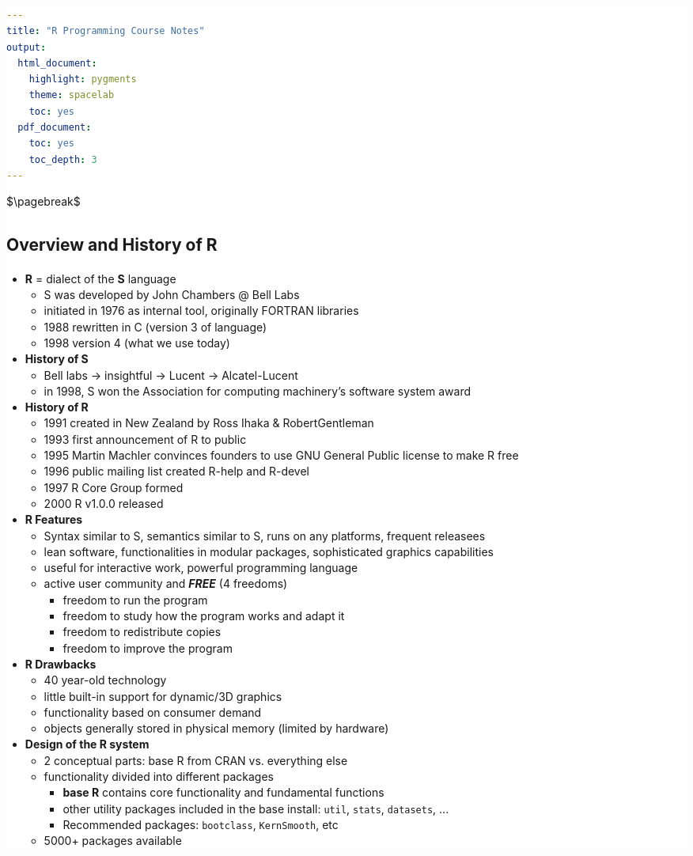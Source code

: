 ```yaml
---
title: "R Programming Course Notes"
output:
  html_document:
    highlight: pygments
    theme: spacelab
    toc: yes
  pdf_document:
    toc: yes
    toc_depth: 3
---
```

$\pagebreak$

## Overview and History of R
* **R** = dialect of the **S** language
    * S was developed by John Chambers @ Bell Labs
    * initiated in 1976 as internal tool, originally FORTRAN libraries
    * 1988 rewritten in C (version 3 of language)
    * 1998 version 4 (what we use today)
* **History of S**
    * Bell labs $\rightarrow$ insightful $\rightarrow$ Lucent $\rightarrow$ Alcatel-Lucent
    * in 1998, S won the Association for computing machinery’s software system award
* **History of R**
    * 1991     created in New Zealand by Ross Ihaka & RobertGentleman
    * 1993     first announcement of R to public
    * 1995     Martin Machler convinces founders to use GNU General Public license to make R free
    * 1996     public mailing list created R-help and R-devel
    * 1997     R Core Group formed
    * 2000     R v1.0.0 released
* **R Features**
    * Syntax similar to S, semantics similar to S, runs on any platforms, frequent releasees
    * lean software, functionalities in modular packages, sophisticated graphics capabilities
    * useful for interactive work, powerful programming language
    * active user community and ***FREE*** (4 freedoms)
         * freedom to run the program
         * freedom to study how the program works and adapt it
         * freedom to redistribute copies
         * freedom to improve the program
* **R Drawbacks**
    * 40 year-old technology
    * little built-in support for dynamic/3D graphics
    * functionality based on consumer demand
    * objects generally stored in physical memory (limited by hardware)
* **Design of the R system**
    * 2 conceptual parts: base R from CRAN vs. everything else
    * functionality divided into different packages
         * **base R** contains core functionality and fundamental functions
         * other utility packages included in the base install: `util`, `stats`, `datasets`, ...
         * Recommended packages: `bootclass`, `KernSmooth`, etc
    * 5000+ packages available
